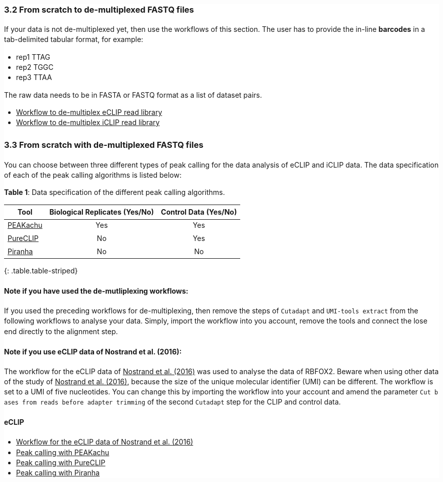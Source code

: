 ### 3.2 From scratch to de-multiplexed FASTQ files

If your data is not de-multiplexed yet, then use the workflows of this section. The user has to provide the in-line **barcodes** in a tab-delimited tabular format, for example:

- rep1  TTAG
- rep2	TGGC
- rep3	TTAA

The raw data needs to be in FASTA or FASTQ format as a list of dataset pairs.

- <a href="https://clipseq.usegalaxy.eu/u/heylf/w/1demultiplexeclip">Workflow to de-multiplex eCLIP read library</a>
- <a href="https://clipseq.usegalaxy.eu/u/heylf/w/2demultiplexiclip">Workflow to de-multiplex iCLIP read library</a>


### 3.3 From scratch with de-multiplexed FASTQ files

You can choose between three different types of peak calling for the data analysis of eCLIP and iCLIP data. The data specification of each of the peak calling algorithms is listed below:

**Table 1**: Data specification of the different peak calling algorithms.

| Tool | Biological Replicates (Yes/No) | Control Data (Yes/No) |
| ---            | :-:      | :-:     |
| <a href="https://github.com/tbischler/PEAKachu">PEAKachu</a>            | Yes | Yes   |
| <a href="https://doi.org/10.1186/s13059-017-1364-2">PureCLIP</a>            | No | Yes   |
| <a href="https://doi.org/10.1093/bioinformatics/bts569">Piranha</a>           | No | No   |
{: .table.table-striped}

#### Note if you have used the de-mutliplexing workflows:
If you used the preceding workflows for de-multiplexing, then remove the steps of `Cutadapt` and `UMI-tools extract` from the following workflows to analyse your data. Simply, import the workflow into you account, remove the tools and connect the lose end directly to the alignment step.

#### Note if you use eCLIP data of Nostrand et al. (2016):
The workflow for the eCLIP data of [Nostrand et al. (2016)](https://doi.org/10.1038/nmeth.3810) was used to analyse the data of RBFOX2. Beware when using other data of the study of [Nostrand et al. (2016)](https://doi.org/10.1038/nmeth.3810), because the size of the unique molecular identifier (UMI) can be different. The workflow is set to a UMI of five nucleotides. You can change this by importing the workflow into your account and amend the parameter `Cut bases from reads before adapter trimming` of the second `Cutadapt` step for the CLIP and control data.

#### eCLIP
- <a href="https://clipseq.usegalaxy.eu/u/heylf/w/1clipseq-explorerdemultiplexedpeakachuecliphg19n5-1">Workflow for the eCLIP data of Nostrand et al. (2016)</a>
- <a href="https://clipseq.usegalaxy.eu/u/heylf/w/2clipseq-explorerdemultipeakachuecliphg19">Peak calling with PEAKachu</a>
- <a href="https://clipseq.usegalaxy.eu/u/heylf/w/3clipseq-explorerdemultipureclipecliphg19">Peak calling with PureCLIP</a>
- <a href="https://clipseq.usegalaxy.eu/u/heylf/w/4clipseq-explorerdemultipiranhaecliphg19">Peak calling with Piranha</a>
